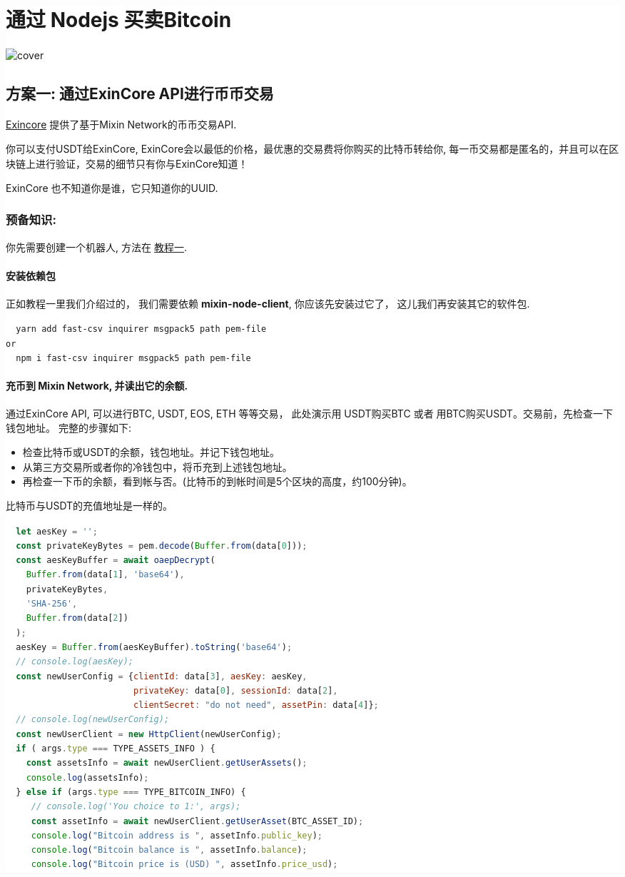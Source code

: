 # 通过 Nodejs 买卖Bitcoin
![cover](https://github.com/wenewzhang/mixin_network-nodejs-bot2/raw/master/Bitcoin_node.jpg)

## 方案一: 通过ExinCore API进行币币交易
[Exincore](https://github.com/exinone/exincore) 提供了基于Mixin Network的币币交易API.

你可以支付USDT给ExinCore, ExinCore会以最低的价格，最优惠的交易费将你购买的比特币转给你, 每一币交易都是匿名的，并且可以在区块链上进行验证，交易的细节只有你与ExinCore知道！

ExinCore 也不知道你是谁，它只知道你的UUID.

### 预备知识:
你先需要创建一个机器人, 方法在 [教程一](https://github.com/wenewzhang/mixin_network-nodejs-bot2/blob/master/README-zhchs.md).

#### 安装依赖包
正如教程一里我们介绍过的， 我们需要依赖 **mixin-node-client**, 你应该先安装过它了， 这儿我们再安装其它的软件包.

```bash
  yarn add fast-csv inquirer msgpack5 path pem-file
or
  npm i fast-csv inquirer msgpack5 path pem-file
```

#### 充币到 Mixin Network, 并读出它的余额.
通过ExinCore API, 可以进行BTC, USDT, EOS, ETH 等等交易， 此处演示用 USDT购买BTC 或者 用BTC购买USDT。交易前，先检查一下钱包地址。
完整的步骤如下:
- 检查比特币或USDT的余额，钱包地址。并记下钱包地址。
- 从第三方交易所或者你的冷钱包中，将币充到上述钱包地址。
- 再检查一下币的余额，看到帐与否。(比特币的到帐时间是5个区块的高度，约100分钟)。

比特币与USDT的充值地址是一样的。

```js
  let aesKey = '';
  const privateKeyBytes = pem.decode(Buffer.from(data[0]));
  const aesKeyBuffer = await oaepDecrypt(
    Buffer.from(data[1], 'base64'),
    privateKeyBytes,
    'SHA-256',
    Buffer.from(data[2])
  );
  aesKey = Buffer.from(aesKeyBuffer).toString('base64');
  // console.log(aesKey);
  const newUserConfig = {clientId: data[3], aesKey: aesKey,
                         privateKey: data[0], sessionId: data[2],
                         clientSecret: "do not need", assetPin: data[4]};
  // console.log(newUserConfig);
  const newUserClient = new HttpClient(newUserConfig);
  if ( args.type === TYPE_ASSETS_INFO ) {
    const assetsInfo = await newUserClient.getUserAssets();
    console.log(assetsInfo);
  } else if (args.type === TYPE_BITCOIN_INFO) {
     // console.log('You choice to 1:', args);
     const assetInfo = await newUserClient.getUserAsset(BTC_ASSET_ID);
     console.log("Bitcoin address is ", assetInfo.public_key);
     console.log("Bitcoin balance is ", assetInfo.balance);
     console.log("Bitcoin price is (USD) ", assetInfo.price_usd);
```
